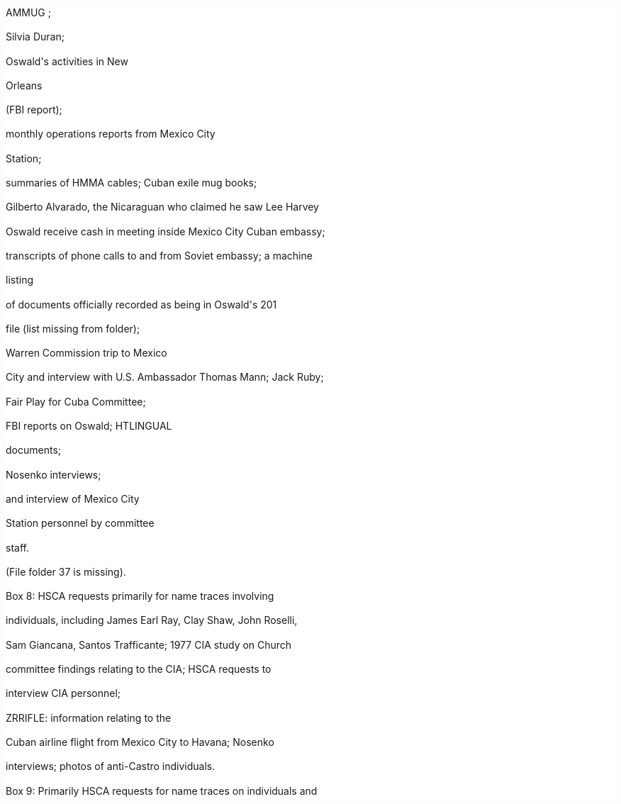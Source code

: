 AMMUG ;

Silvia Duran;

Oswald's activities in New

Orleans

(FBI report);

monthly operations reports from Mexico City

Station;

summaries of HMMA cables; Cuban exile mug books;

Gilberto Alvarado, the Nicaraguan who claimed he saw Lee Harvey

Oswald receive cash in meeting inside Mexico City Cuban embassy;

transcripts of phone calls to and from Soviet embassy; a machine

listing

of documents officially recorded as being in Oswald's 201

file (list missing from folder);

Warren Commission trip to Mexico

City and interview with U.S. Ambassador Thomas Mann; Jack Ruby;

Fair Play for Cuba Committee;

FBI reports on Oswald; HTLINGUAL

documents;

Nosenko interviews;

and interview of Mexico City

Station personnel by committee

staff.

(File folder 37 is missing).

Box 8: HSCA requests primarily for name traces involving

individuals, including James Earl Ray, Clay Shaw, John Roselli,

Sam Giancana, Santos Trafficante; 1977 CIA study on Church

committee findings relating to the CIA; HSCA requests to

interview CIA personnel;

ZRRIFLE: information relating to the

Cuban airline flight from Mexico City to Havana; Nosenko

interviews; photos of anti-Castro individuals.

Box 9: Primarily HSCA requests for name traces on individuals and
